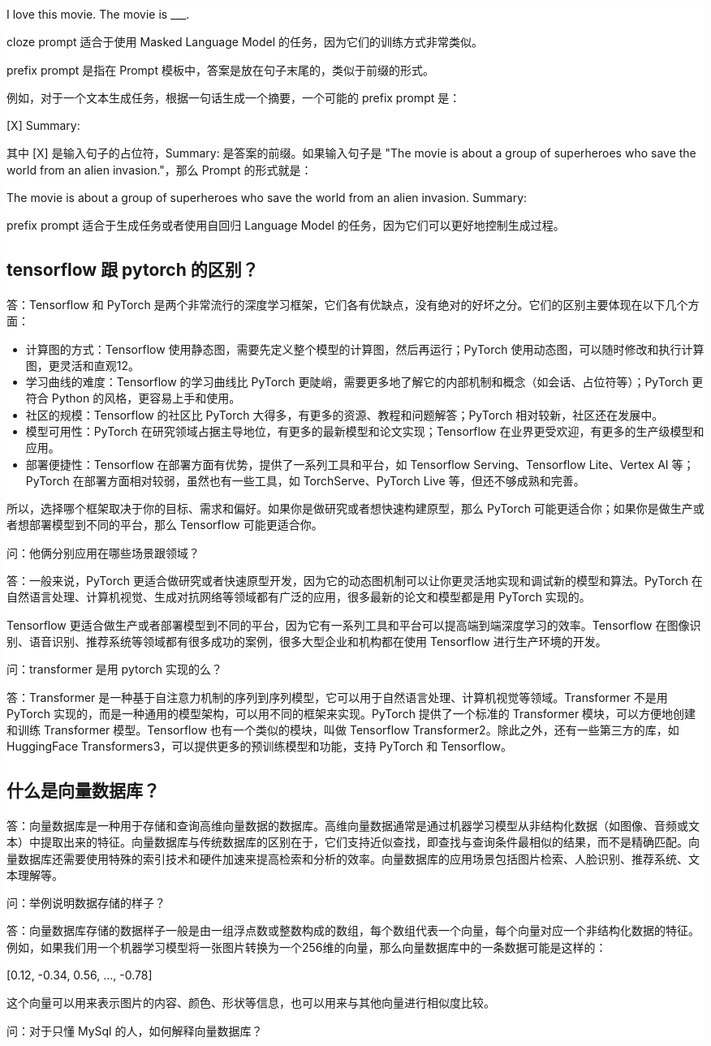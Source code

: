 I love this movie. The movie is ___.

cloze prompt 适合于使用 Masked Language Model 的任务，因为它们的训练方式非常类似。

prefix prompt 是指在 Prompt 模板中，答案是放在句子末尾的，类似于前缀的形式。

例如，对于一个文本生成任务，根据一句话生成一个摘要，一个可能的 prefix prompt 是：

[X] Summary:

其中 [X] 是输入句子的占位符，Summary: 是答案的前缀。如果输入句子是 "The movie is about a group of superheroes who save the world from an alien invasion."，那么 Prompt 的形式就是：

The movie is about a group of superheroes who save the world from an alien invasion. Summary:

prefix prompt 适合于生成任务或者使用自回归 Language Model 的任务，因为它们可以更好地控制生成过程。

## tensorflow 跟 pytorch 的区别？
答：Tensorflow 和 PyTorch 是两个非常流行的深度学习框架，它们各有优缺点，没有绝对的好坏之分。它们的区别主要体现在以下几个方面：

* 计算图的方式：Tensorflow 使用静态图，需要先定义整个模型的计算图，然后再运行；PyTorch 使用动态图，可以随时修改和执行计算图，更灵活和直观12。
* 学习曲线的难度：Tensorflow 的学习曲线比 PyTorch 更陡峭，需要更多地了解它的内部机制和概念（如会话、占位符等）；PyTorch 更符合 Python 的风格，更容易上手和使用。
* 社区的规模：Tensorflow 的社区比 PyTorch 大得多，有更多的资源、教程和问题解答；PyTorch 相对较新，社区还在发展中。
* 模型可用性：PyTorch 在研究领域占据主导地位，有更多的最新模型和论文实现；Tensorflow 在业界更受欢迎，有更多的生产级模型和应用。
* 部署便捷性：Tensorflow 在部署方面有优势，提供了一系列工具和平台，如 Tensorflow Serving、Tensorflow Lite、Vertex AI 等；PyTorch 在部署方面相对较弱，虽然也有一些工具，如 TorchServe、PyTorch Live 等，但还不够成熟和完善。

所以，选择哪个框架取决于你的目标、需求和偏好。如果你是做研究或者想快速构建原型，那么 PyTorch 可能更适合你；如果你是做生产或者想部署模型到不同的平台，那么 Tensorflow 可能更适合你。

问：他俩分别应用在哪些场景跟领域？

答：一般来说，PyTorch 更适合做研究或者快速原型开发，因为它的动态图机制可以让你更灵活地实现和调试新的模型和算法。PyTorch 在自然语言处理、计算机视觉、生成对抗网络等领域都有广泛的应用，很多最新的论文和模型都是用 PyTorch 实现的。

Tensorflow 更适合做生产或者部署模型到不同的平台，因为它有一系列工具和平台可以提高端到端深度学习的效率。Tensorflow 在图像识别、语音识别、推荐系统等领域都有很多成功的案例，很多大型企业和机构都在使用 Tensorflow 进行生产环境的开发。

问：transformer 是用 pytorch 实现的么？

答：Transformer 是一种基于自注意力机制的序列到序列模型，它可以用于自然语言处理、计算机视觉等领域。Transformer 不是用 PyTorch 实现的，而是一种通用的模型架构，可以用不同的框架来实现。PyTorch 提供了一个标准的 Transformer 模块，可以方便地创建和训练 Transformer 模型。Tensorflow 也有一个类似的模块，叫做 Tensorflow Transformer2。除此之外，还有一些第三方的库，如 HuggingFace Transformers3，可以提供更多的预训练模型和功能，支持 PyTorch 和 Tensorflow。

## 什么是向量数据库？
答：向量数据库是一种用于存储和查询高维向量数据的数据库。高维向量数据通常是通过机器学习模型从非结构化数据（如图像、音频或文本）中提取出来的特征。向量数据库与传统数据库的区别在于，它们支持近似查找，即查找与查询条件最相似的结果，而不是精确匹配。向量数据库还需要使用特殊的索引技术和硬件加速来提高检索和分析的效率。向量数据库的应用场景包括图片检索、人脸识别、推荐系统、文本理解等。

问：举例说明数据存储的样子？

答：向量数据库存储的数据样子一般是由一组浮点数或整数构成的数组，每个数组代表一个向量，每个向量对应一个非结构化数据的特征。例如，如果我们用一个机器学习模型将一张图片转换为一个256维的向量，那么向量数据库中的一条数据可能是这样的：

[0.12, -0.34, 0.56, …, -0.78]

这个向量可以用来表示图片的内容、颜色、形状等信息，也可以用来与其他向量进行相似度比较。

问：对于只懂 MySql 的人，如何解释向量数据库？

